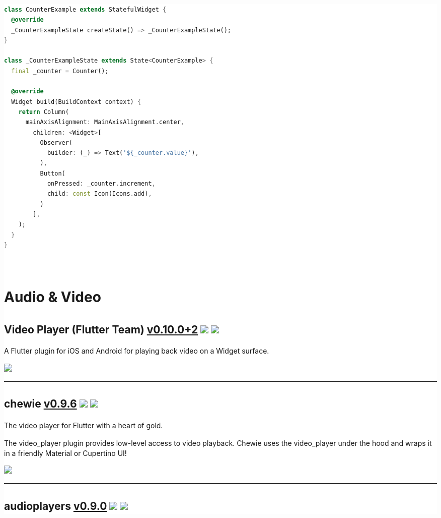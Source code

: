 
```dart
class CounterExample extends StatefulWidget {
  @override
  _CounterExampleState createState() => _CounterExampleState();
}

class _CounterExampleState extends State<CounterExample> {
  final _counter = Counter();

  @override
  Widget build(BuildContext context) {
    return Column(
      mainAxisAlignment: MainAxisAlignment.center,
        children: <Widget>[
          Observer(
            builder: (_) => Text('${_counter.value}'),
          ),
          Button(
            onPressed: _counter.increment,
            child: const Icon(Icons.add),
          )
        ],
    );
  }
}
```

<br>

# Audio & Video

<h2>Video Player (Flutter Team) <a href="https://pub.dartlang.org/packages/video_player">v0.10.0+2</a> <a href="https://github.com/flutter/plugins/tree/master/packages/video_player"><img src="https://img.shields.io/github/last-commit/flutter/plugins.svg"></a> <a href="https://github.com/flutter/plugins/tree/master/packages/video_player"><img src="https://img.shields.io/github/stars/flutter/plugins.svg?style=social"></a></h2>

A Flutter plugin for iOS and Android for playing back video on a Widget surface.

![](images/video_player1.jpg)

---

<h2>chewie <a href="https://pub.dartlang.org/packages/chewie">v0.9.6</a> <a href="https://github.com/brianegan/chewie"><img src="https://img.shields.io/github/last-commit/brianegan/chewie.svg"></a> <a href="https://github.com/brianegan/chewie"><img src="https://img.shields.io/github/stars/brianegan/chewie.svg?style=social"></a></h2>

The video player for Flutter with a heart of gold.

The video_player plugin provides low-level access to video playback. Chewie uses the video_player under the hood and wraps it in a friendly Material or Cupertino UI!

![](images/chewie1.jpg)

---

<h2>audioplayers <a href="https://pub.dartlang.org/packages/audioplayers">v0.9.0</a> <a href="https://github.com/luanpotter/audioplayer"><img src="https://img.shields.io/github/last-commit/luanpotter/audioplayer.svg"></a> <a href="https://github.com/luanpotter/audioplayer"><img src="https://img.shields.io/github/stars/luanpotter/audioplayer.svg?style=social"></a></h2>
